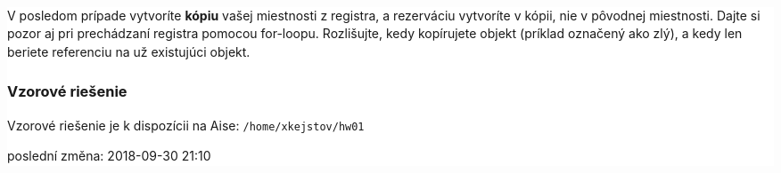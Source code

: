 <p>V posledom prípade vytvoríte <strong>kópiu</strong> vašej miestnosti z registra, a rezerváciu vytvoríte v kópii, nie v pôvodnej miestnosti. Dajte si pozor aj pri prechádzaní registra pomocou for-loopu. Rozlišujte, kedy kopírujete objekt (príklad označený ako zlý), a kedy len beriete referenciu na už existujúci objekt.</p>
<h3 id="vzorové-riešenie">Vzorové riešenie</h3>
<p>Vzorové riešenie je k dispozícii na Aise: <code>/home/xkejstov/hw01</code></p>
  </div>
  <div id="date">poslední změna: 2018-09-30 21:10</div>

